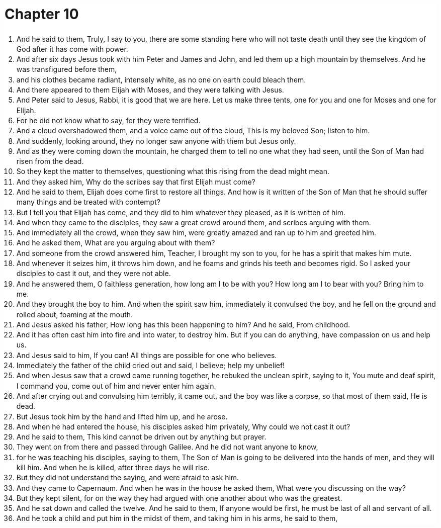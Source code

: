 # Chapter 10

1. And he said to them, Truly, I say to you, there are some standing here who will not taste death until they see the kingdom of God after it has come with power.
2. And after six days Jesus took with him Peter and James and John, and led them up a high mountain by themselves. And he was transfigured before them,
3. and his clothes became radiant, intensely white, as no one on earth could bleach them.
4. And there appeared to them Elijah with Moses, and they were talking with Jesus.
5. And Peter said to Jesus, Rabbi, it is good that we are here. Let us make three tents, one for you and one for Moses and one for Elijah.
6. For he did not know what to say, for they were terrified.
7. And a cloud overshadowed them, and a voice came out of the cloud, This is my beloved Son; listen to him.
8. And suddenly, looking around, they no longer saw anyone with them but Jesus only.
9. And as they were coming down the mountain, he charged them to tell no one what they had seen, until the Son of Man had risen from the dead.
10. So they kept the matter to themselves, questioning what this rising from the dead might mean.
11. And they asked him, Why do the scribes say that first Elijah must come?
12. And he said to them, Elijah does come first to restore all things. And how is it written of the Son of Man that he should suffer many things and be treated with contempt?
13. But I tell you that Elijah has come, and they did to him whatever they pleased, as it is written of him.
14. And when they came to the disciples, they saw a great crowd around them, and scribes arguing with them.
15. And immediately all the crowd, when they saw him, were greatly amazed and ran up to him and greeted him.
16. And he asked them, What are you arguing about with them?
17. And someone from the crowd answered him, Teacher, I brought my son to you, for he has a spirit that makes him mute.
18. And whenever it seizes him, it throws him down, and he foams and grinds his teeth and becomes rigid. So I asked your disciples to cast it out, and they were not able.
19. And he answered them, O faithless generation, how long am I to be with you? How long am I to bear with you? Bring him to me.
20. And they brought the boy to him. And when the spirit saw him, immediately it convulsed the boy, and he fell on the ground and rolled about, foaming at the mouth.
21. And Jesus asked his father, How long has this been happening to him? And he said, From childhood.
22. And it has often cast him into fire and into water, to destroy him. But if you can do anything, have compassion on us and help us.
23. And Jesus said to him, If you can! All things are possible for one who believes.
24. Immediately the father of the child cried out and said, I believe; help my unbelief!
25. And when Jesus saw that a crowd came running together, he rebuked the unclean spirit, saying to it, You mute and deaf spirit, I command you, come out of him and never enter him again.
26. And after crying out and convulsing him terribly, it came out, and the boy was like a corpse, so that most of them said, He is dead.
27. But Jesus took him by the hand and lifted him up, and he arose.
28. And when he had entered the house, his disciples asked him privately, Why could we not cast it out?
29. And he said to them, This kind cannot be driven out by anything but prayer.
30. They went on from there and passed through Galilee. And he did not want anyone to know,
31. for he was teaching his disciples, saying to them, The Son of Man is going to be delivered into the hands of men, and they will kill him. And when he is killed, after three days he will rise.
32. But they did not understand the saying, and were afraid to ask him.
33. And they came to Capernaum. And when he was in the house he asked them, What were you discussing on the way?
34. But they kept silent, for on the way they had argued with one another about who was the greatest.
35. And he sat down and called the twelve. And he said to them, If anyone would be first, he must be last of all and servant of all.
36. And he took a child and put him in the midst of them, and taking him in his arms, he said to them,